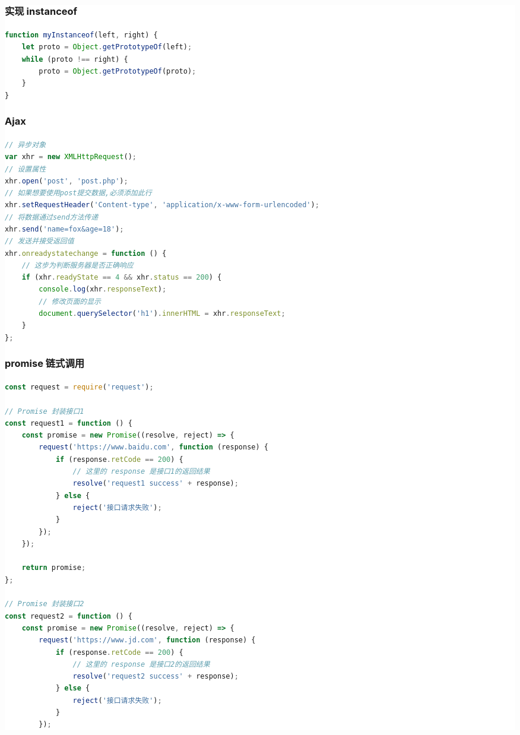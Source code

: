 ### 实现 instanceof

```js
function myInstanceof(left, right) {
	let proto = Object.getPrototypeOf(left);
	while (proto !== right) {
		proto = Object.getPrototypeOf(proto);
	}
}
```

### Ajax

```js
// 异步对象
var xhr = new XMLHttpRequest();
// 设置属性
xhr.open('post', 'post.php');
// 如果想要使用post提交数据,必须添加此行
xhr.setRequestHeader('Content-type', 'application/x-www-form-urlencoded');
// 将数据通过send方法传递
xhr.send('name=fox&age=18');
// 发送并接受返回值
xhr.onreadystatechange = function () {
	// 这步为判断服务器是否正确响应
	if (xhr.readyState == 4 && xhr.status == 200) {
		console.log(xhr.responseText);
		// 修改页面的显示
		document.querySelector('h1').innerHTML = xhr.responseText;
	}
};
```

### promise 链式调用

```js
const request = require('request');

// Promise 封装接口1
const request1 = function () {
	const promise = new Promise((resolve, reject) => {
		request('https://www.baidu.com', function (response) {
			if (response.retCode == 200) {
				// 这里的 response 是接口1的返回结果
				resolve('request1 success' + response);
			} else {
				reject('接口请求失败');
			}
		});
	});

	return promise;
};

// Promise 封装接口2
const request2 = function () {
	const promise = new Promise((resolve, reject) => {
		request('https://www.jd.com', function (response) {
			if (response.retCode == 200) {
				// 这里的 response 是接口2的返回结果
				resolve('request2 success' + response);
			} else {
				reject('接口请求失败');
			}
		});
```